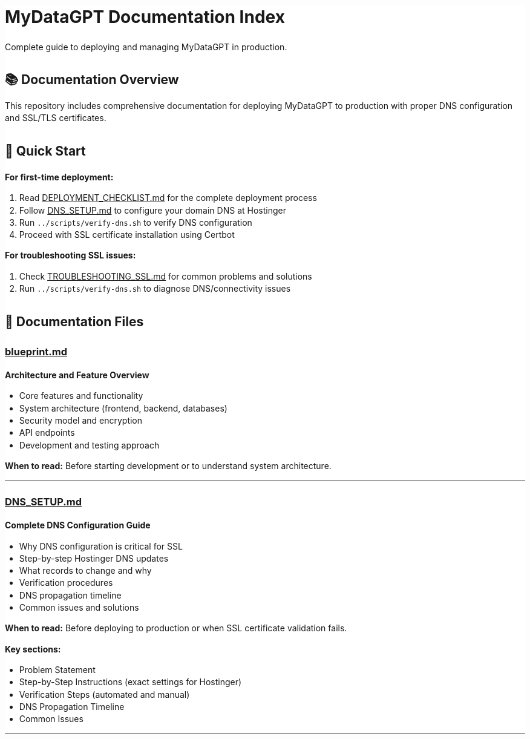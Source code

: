 # MyDataGPT Documentation Index

Complete guide to deploying and managing MyDataGPT in production.

## 📚 Documentation Overview

This repository includes comprehensive documentation for deploying MyDataGPT to production with proper DNS configuration and SSL/TLS certificates.

## 🎯 Quick Start

**For first-time deployment:**

1. Read [DEPLOYMENT_CHECKLIST.md](DEPLOYMENT_CHECKLIST.md) for the complete deployment process
2. Follow [DNS_SETUP.md](DNS_SETUP.md) to configure your domain DNS at Hostinger
3. Run `../scripts/verify-dns.sh` to verify DNS configuration
4. Proceed with SSL certificate installation using Certbot

**For troubleshooting SSL issues:**

1. Check [TROUBLESHOOTING_SSL.md](TROUBLESHOOTING_SSL.md) for common problems and solutions
2. Run `../scripts/verify-dns.sh` to diagnose DNS/connectivity issues

## 📖 Documentation Files

### [blueprint.md](blueprint.md)
**Architecture and Feature Overview**

- Core features and functionality
- System architecture (frontend, backend, databases)
- Security model and encryption
- API endpoints
- Development and testing approach

**When to read:** Before starting development or to understand system architecture.

---

### [DNS_SETUP.md](DNS_SETUP.md)
**Complete DNS Configuration Guide**

- Why DNS configuration is critical for SSL
- Step-by-step Hostinger DNS updates
- What records to change and why
- Verification procedures
- DNS propagation timeline
- Common issues and solutions

**When to read:** Before deploying to production or when SSL certificate validation fails.

**Key sections:**
- Problem Statement
- Step-by-Step Instructions (exact settings for Hostinger)
- Verification Steps (automated and manual)
- DNS Propagation Timeline
- Common Issues

---